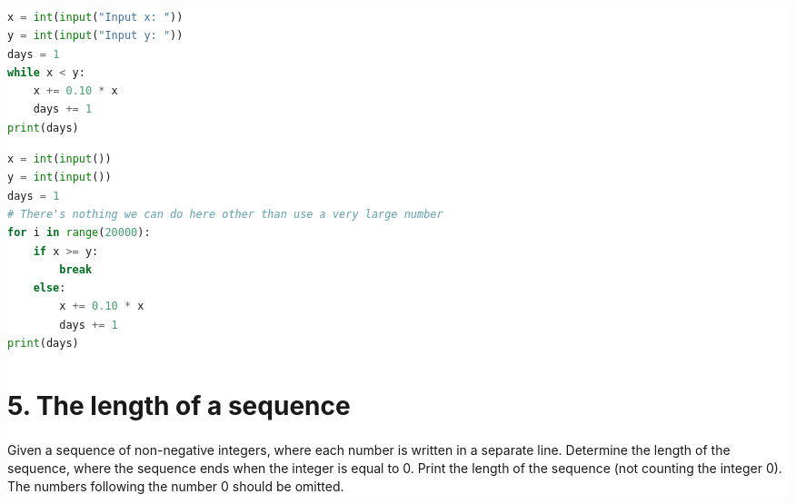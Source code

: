 ```.py
x = int(input("Input x: "))
y = int(input("Input y: "))
days = 1
while x < y:
    x += 0.10 * x
    days += 1
print(days)
```
```.py
x = int(input())
y = int(input())
days = 1
# There's nothing we can do here other than use a very large number
for i in range(20000):
    if x >= y:
        break
    else:
        x += 0.10 * x
        days += 1
print(days)
```

# 5. The length of a sequence 
Given a sequence of non-negative integers, where each number is written in a separate line. Determine the length of the sequence, where the sequence ends when the integer is equal to 0. Print the length of the sequence (not counting the integer 0). The numbers following the number 0 should be omitted. 